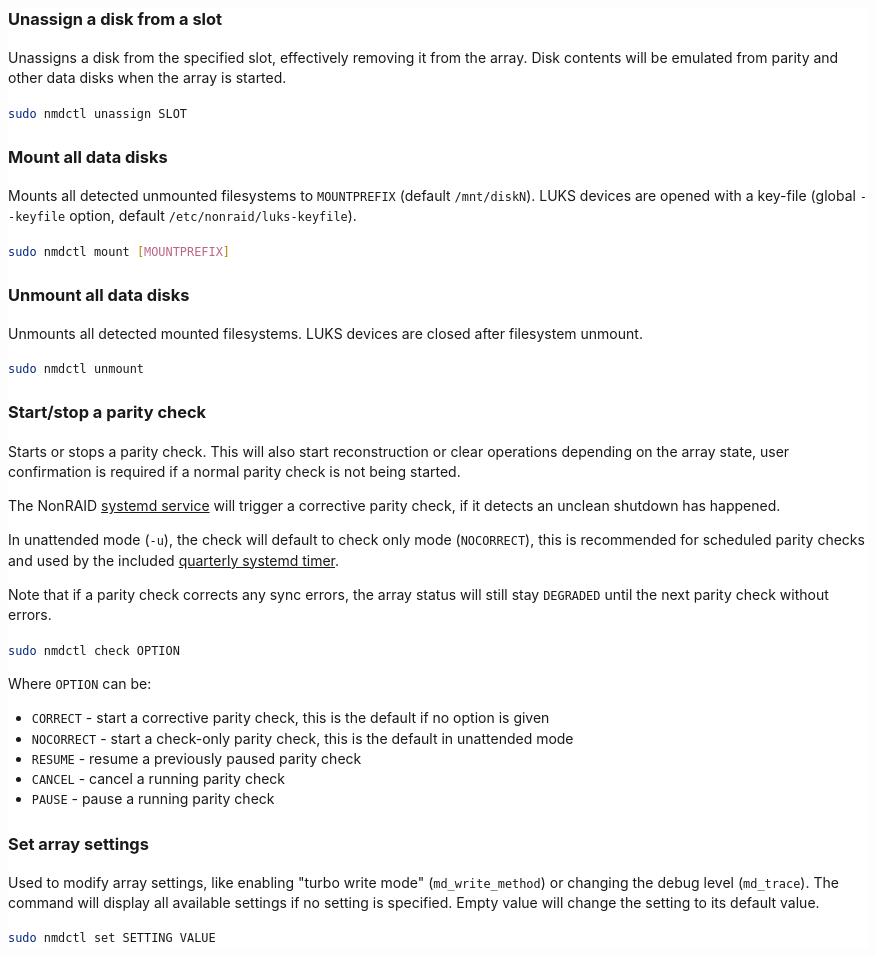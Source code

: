 ### Unassign a disk from a slot

Unassigns a disk from the specified slot, effectively removing it from the array. Disk contents will be emulated from parity and other data disks when the array is started.
```bash
sudo nmdctl unassign SLOT
```

### Mount all data disks

Mounts all detected unmounted filesystems to `MOUNTPREFIX` (default `/mnt/diskN`). LUKS devices are opened with a key-file (global `--keyfile` option, default `/etc/nonraid/luks-keyfile`).
```bash
sudo nmdctl mount [MOUNTPREFIX]
```

### Unmount all data disks

Unmounts all detected mounted filesystems. LUKS devices are closed after filesystem unmount.
```bash
sudo nmdctl unmount
```

### Start/stop a parity check

Starts or stops a parity check. This will also start reconstruction or clear operations depending on the array state, user confirmation is required if a normal parity check is not being started.

The NonRAID [systemd service](tools/systemd/nonraid.service) will trigger a corrective parity check, if it detects an unclean shutdown has happened.

In unattended mode (`-u`), the check will default to check only mode (`NOCORRECT`), this is recommended for scheduled parity checks and used by the included [quarterly systemd timer](tools/systemd/nonraid-parity-check.timer).

Note that if a parity check corrects any sync errors, the array status will still stay `DEGRADED` until the next parity check without errors.
```bash
sudo nmdctl check OPTION
```
Where `OPTION` can be:
- `CORRECT` - start a corrective parity check, this is the default if no option is given
- `NOCORRECT` - start a check-only parity check, this is the default in unattended mode
- `RESUME` - resume a previously paused parity check
- `CANCEL` - cancel a running parity check
- `PAUSE` - pause a running parity check

### Set array settings

Used to modify array settings, like enabling "turbo write mode" (`md_write_method`) or changing the debug level (`md_trace`). The command will display all available settings if no setting is specified. Empty value will change the setting to its default value.
```bash
sudo nmdctl set SETTING VALUE
```
